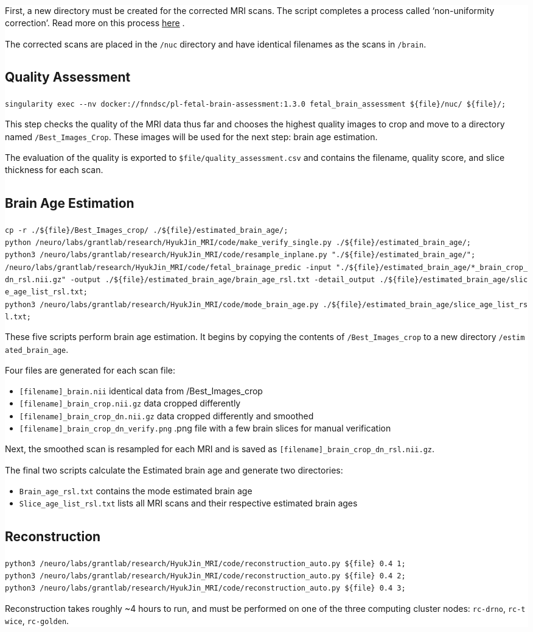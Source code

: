 First, a new directory must be created for the corrected MRI scans. The script completes a process called ‘non-uniformity correction’. 
Read more on this process [here](https://doi.org/10.1016/j.media.2005.09.004) .

The corrected scans are placed in the `/nuc` directory and have identical filenames as the scans in `/brain`.

## Quality Assessment
`singularity exec --nv docker://fnndsc/pl-fetal-brain-assessment:1.3.0 fetal_brain_assessment ${file}/nuc/ ${file}/;`  

This step checks the quality of the MRI data thus far and chooses the highest quality images to crop and move to a directory named `/Best_Images_Crop`. These images will be used for the next step: brain age estimation.

The evaluation of the quality is exported to `$file/quality_assessment.csv` and contains the filename, quality score, and slice thickness for each scan.

## Brain Age Estimation
`cp -r ./${file}/Best_Images_crop/ ./${file}/estimated_brain_age/;`  
`python /neuro/labs/grantlab/research/HyukJin_MRI/code/make_verify_single.py ./${file}/estimated_brain_age/;`  
`python3 /neuro/labs/grantlab/research/HyukJin_MRI/code/resample_inplane.py "./${file}/estimated_brain_age/";`  
`/neuro/labs/grantlab/research/HyukJin_MRI/code/fetal_brainage_predic -input "./${file}/estimated_brain_age/*_brain_crop_dn_rsl.nii.gz" -output ./${file}/estimated_brain_age/brain_age_rsl.txt -detail_output ./${file}/estimated_brain_age/slice_age_list_rsl.txt;`  
`python3 /neuro/labs/grantlab/research/HyukJin_MRI/code/mode_brain_age.py ./${file}/estimated_brain_age/slice_age_list_rsl.txt;`  

These five scripts perform brain age estimation. It begins by copying the contents of `/Best_Images_crop` to a new directory `/estimated_brain_age`.

Four files are generated for each scan file:

* `[filename]_brain.nii` 			identical data from /Best_Images_crop
* `[filename]_brain_crop.nii.gz`     		data cropped differently
* `[filename]_brain_crop_dn.nii.gz`  		data cropped differently and smoothed
* `[filename]_brain_crop_dn_verify.png`		.png file with a few brain slices for manual verification

Next, the smoothed scan is resampled for each MRI and is saved as `[filename]_brain_crop_dn_rsl.nii.gz`. 

The final two scripts calculate the Estimated brain age and generate two directories:

* `Brain_age_rsl.txt`			contains the mode estimated brain age
* `Slice_age_list_rsl.txt`		lists all MRI scans and their respective estimated brain ages

## Reconstruction
`python3 /neuro/labs/grantlab/research/HyukJin_MRI/code/reconstruction_auto.py ${file} 0.4 1;`  
`python3 /neuro/labs/grantlab/research/HyukJin_MRI/code/reconstruction_auto.py ${file} 0.4 2;`  
`python3 /neuro/labs/grantlab/research/HyukJin_MRI/code/reconstruction_auto.py ${file} 0.4 3;`  

Reconstruction takes roughly ~4 hours to run, and must be performed on one of the three computing cluster nodes: `rc-drno`, `rc-twice`, `rc-golden`.
